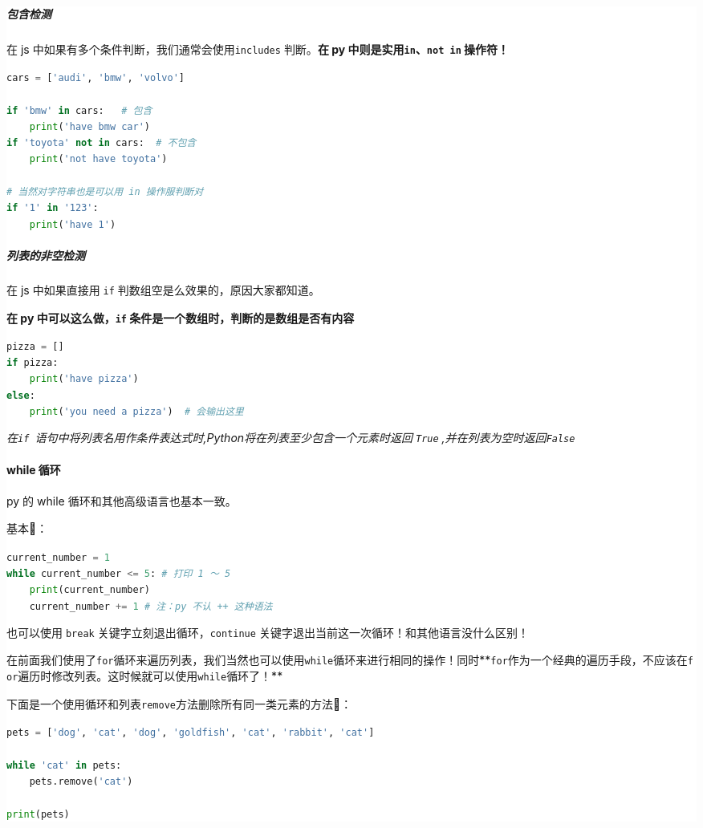 ##### 包含检测

在 js 中如果有多个条件判断，我们通常会使用`includes` 判断。**在 py 中则是实用`in`、`not in` 操作符！**

```python
cars = ['audi', 'bmw', 'volvo']

if 'bmw' in cars:   # 包含
    print('have bmw car')
if 'toyota' not in cars:  # 不包含
    print('not have toyota')
    
# 当然对字符串也是可以用 in 操作服判断对
if '1' in '123':
  	print('have 1')
```

##### 列表的非空检测

在 js 中如果直接用 `if` 判数组空是么效果的，原因大家都知道。

**在 py 中可以这么做，`if` 条件是一个数组时，判断的是数组是否有内容**

```python
pizza = []
if pizza:
    print('have pizza')
else:
    print('you need a pizza')  # 会输出这里
```

*在`if `语句中将列表名用作条件表达式时,Python将在列表至少包含一个元素时返回 `True`  ,并在列表为空时返回`False`* 

#### while 循环

py 的 while 循环和其他高级语言也基本一致。

基本🌰：

```python
current_number = 1
while current_number <= 5: # 打印 1 ～ 5
    print(current_number)
    current_number += 1 # 注：py 不认 ++ 这种语法
```

也可以使用 `break` 关键字立刻退出循环，`continue` 关键字退出当前这一次循环！和其他语言没什么区别！

在前面我们使用了`for`循环来遍历列表，我们当然也可以使用`while`循环来进行相同的操作！同时**`for`作为一个经典的遍历手段，不应该在`for`遍历时修改列表。这时候就可以使用`while`循环了！**

下面是一个使用循环和列表`remove`方法删除所有同一类元素的方法🌰：

```python
pets = ['dog', 'cat', 'dog', 'goldfish', 'cat', 'rabbit', 'cat']

while 'cat' in pets:
    pets.remove('cat')

print(pets)
```
